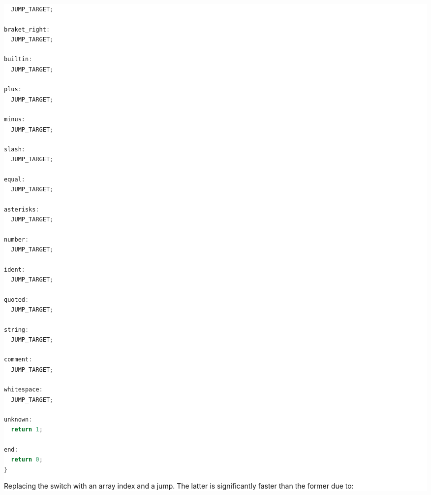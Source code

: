 ```c
  JUMP_TARGET;

braket_right:
  JUMP_TARGET;

builtin:
  JUMP_TARGET;

plus:
  JUMP_TARGET;

minus:
  JUMP_TARGET;

slash:
  JUMP_TARGET;

equal:
  JUMP_TARGET;

asterisks:
  JUMP_TARGET;

number:
  JUMP_TARGET;

ident:
  JUMP_TARGET;

quoted:
  JUMP_TARGET;

string:
  JUMP_TARGET;

comment:
  JUMP_TARGET;

whitespace:
  JUMP_TARGET;

unknown:
  return 1;

end:
  return 0;
}
```

Replacing the switch with an array index and a jump. The latter is
significantly faster than the former due to:
